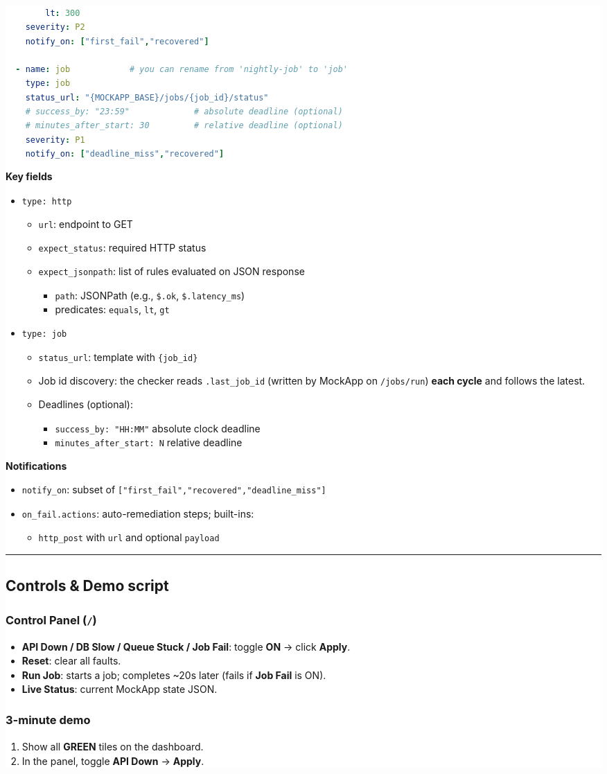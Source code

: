 ```yaml
        lt: 300
    severity: P2
    notify_on: ["first_fail","recovered"]

  - name: job            # you can rename from 'nightly-job' to 'job'
    type: job
    status_url: "{MOCKAPP_BASE}/jobs/{job_id}/status"
    # success_by: "23:59"             # absolute deadline (optional)
    # minutes_after_start: 30         # relative deadline (optional)
    severity: P1
    notify_on: ["deadline_miss","recovered"]
```

**Key fields**

* `type: http`

  * `url`: endpoint to GET
  * `expect_status`: required HTTP status
  * `expect_jsonpath`: list of rules evaluated on JSON response

    * `path`: JSONPath (e.g., `$.ok`, `$.latency_ms`)
    * predicates: `equals`, `lt`, `gt`
* `type: job`

  * `status_url`: template with `{job_id}`
  * Job id discovery: the checker reads `.last_job_id` (written by MockApp on `/jobs/run`) **each cycle** and follows the latest.
  * Deadlines (optional):

    * `success_by: "HH:MM"` absolute clock deadline
    * `minutes_after_start: N` relative deadline

**Notifications**

* `notify_on`: subset of `["first_fail","recovered","deadline_miss"]`
* `on_fail.actions`: auto-remediation steps; built-ins:

  * `http_post` with `url` and optional `payload`

---

## Controls & Demo script

### Control Panel (`/`)

* **API Down / DB Slow / Queue Stuck / Job Fail**: toggle **ON** → click **Apply**.
* **Reset**: clear all faults.
* **Run Job**: starts a job; completes \~20s later (fails if **Job Fail** is ON).
* **Live Status**: current MockApp state JSON.

### 3-minute demo

1. Show all **GREEN** tiles on the dashboard.
2. In the panel, toggle **API Down** → **Apply**.
